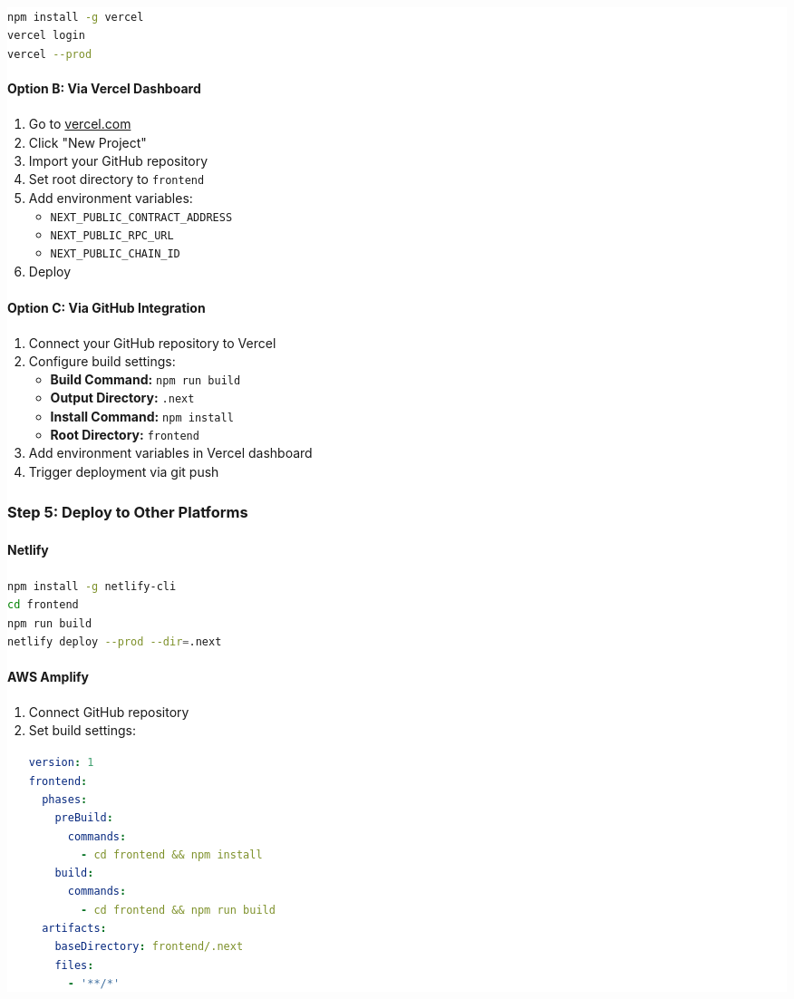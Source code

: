 ```bash
npm install -g vercel
vercel login
vercel --prod
```

#### Option B: Via Vercel Dashboard

1. Go to [vercel.com](https://vercel.com)
2. Click "New Project"
3. Import your GitHub repository
4. Set root directory to `frontend`
5. Add environment variables:
   - `NEXT_PUBLIC_CONTRACT_ADDRESS`
   - `NEXT_PUBLIC_RPC_URL`
   - `NEXT_PUBLIC_CHAIN_ID`
6. Deploy

#### Option C: Via GitHub Integration

1. Connect your GitHub repository to Vercel
2. Configure build settings:
   - **Build Command:** `npm run build`
   - **Output Directory:** `.next`
   - **Install Command:** `npm install`
   - **Root Directory:** `frontend`
3. Add environment variables in Vercel dashboard
4. Trigger deployment via git push

### Step 5: Deploy to Other Platforms

#### Netlify

```bash
npm install -g netlify-cli
cd frontend
npm run build
netlify deploy --prod --dir=.next
```

#### AWS Amplify

1. Connect GitHub repository
2. Set build settings:
   ```yaml
   version: 1
   frontend:
     phases:
       preBuild:
         commands:
           - cd frontend && npm install
       build:
         commands:
           - cd frontend && npm run build
     artifacts:
       baseDirectory: frontend/.next
       files:
         - '**/*'
   ```
